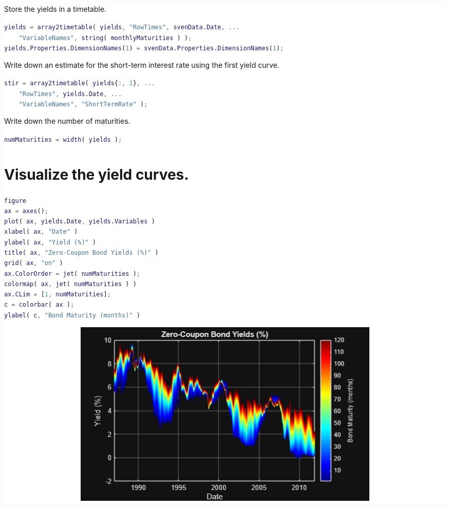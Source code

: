 Store the yields in a timetable.

```matlab
yields = array2timetable( yields, "RowTimes", svenData.Date, ...
    "VariableNames", string( monthlyMaturities ) );
yields.Properties.DimensionNames(1) = svenData.Properties.DimensionNames(1);
```

Write down an estimate for the short\-term interest rate using the first yield curve.

```matlab
stir = array2timetable( yields{:, 1}, ...
    "RowTimes", yields.Date, ...
    "VariableNames", "ShortTermRate" );
```

Write down the number of maturities.

```matlab
numMaturities = width( yields );
```
<a id="H_7F5FCC80"></a>

# Visualize the yield curves.
```matlab
figure
ax = axes();
plot( ax, yields.Date, yields.Variables )
xlabel( ax, "Date" )
ylabel( ax, "Yield (%)" )
title( ax, "Zero-Coupon Bond Yields (%)" )
grid( ax, "on" )
ax.ColorOrder = jet( numMaturities );
colormap( ax, jet( numMaturities ) )
ax.CLim = [1, numMaturities];
c = colorbar( ax );
ylabel( c, "Bond Maturity (months)" )
```

<center><img src="TermPremiumModelling_media/figure_0.png" width="562" alt="figure_0.png"></center>
